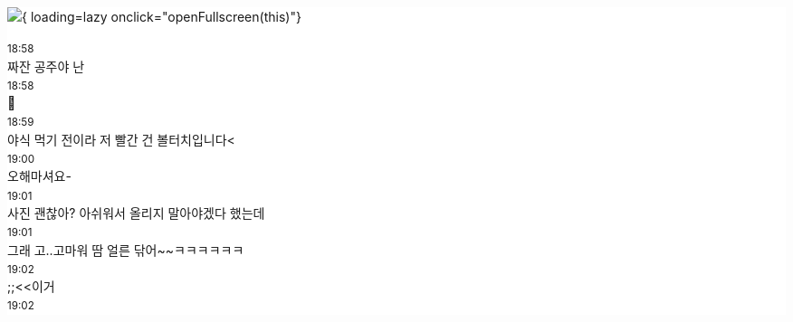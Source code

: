 ![](https://phinf.wevpstatic.net/MjAyNDA0MTlfMTk1/MDAxNzEzNTIwNjgyMDI5\.bUT3J3dKUlbo5vFcyw59ymG_oyjFoZBgNahJNlrfuf8g.SlfsxtG_1SfkwJIERhzSJc_yquyiVCPKZGM-RjKL_hMg.JPEG/image.jpg?type=e1920){ loading=lazy onclick="openFullscreen(this)"}
</figure>
</div>
</div>
<div class="message" markdown="1">
<div class="message-date" markdown="1">
<small>18:58</small>
</div>
<div markdown="1">
짜잔 공주야 난
</div>
</div>
<div class="message" markdown="1">
<div class="message-date" markdown="1">
<small>18:58</small>
</div>
<div markdown="1">
👑
</div>
</div>
<div class="message" markdown="1">
<div class="message-date" markdown="1">
<small>18:59</small>
</div>
<div markdown="1">
야식 먹기 전이라 저 빨간 건 볼터치입니다<
</div>
</div>
<div class="message" markdown="1">
<div class="message-date" markdown="1">
<small>19:00</small>
</div>
<div markdown="1">
오해마셔요-
</div>
</div>
<div class="message" markdown="1">
<div class="message-date" markdown="1">
<small>19:01</small>
</div>
<div markdown="1">
사진 괜찮아? 아쉬워서 올리지 말아야겠다 했는데
</div>
</div>
<div class="message" markdown="1">
<div class="message-date" markdown="1">
<small>19:01</small>
</div>
<div markdown="1">
그래 고..고마워 땀 얼른 닦어~~ㅋㅋㅋㅋㅋㅋ
</div>
</div>
<div class="message" markdown="1">
<div class="message-date" markdown="1">
<small>19:02</small>
</div>
<div markdown="1">
;;<<이거
</div>
</div>
<div class="message" markdown="1">
<div class="message-date" markdown="1">
<small>19:02</small>
